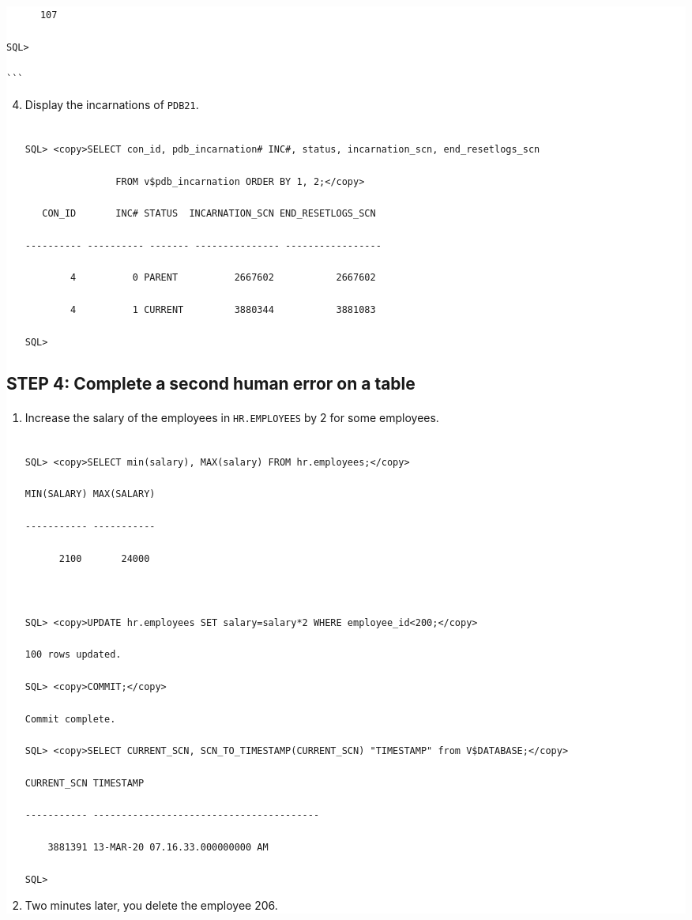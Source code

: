           107
    
    SQL>
    
    ```

4. Display the incarnations of `PDB21`.

  
    ```
    
    SQL> <copy>SELECT con_id, pdb_incarnation# INC#, status, incarnation_scn, end_resetlogs_scn
    
                    FROM v$pdb_incarnation ORDER BY 1, 2;</copy>
    
       CON_ID       INC# STATUS  INCARNATION_SCN END_RESETLOGS_SCN
    
    ---------- ---------- ------- --------------- -----------------
    
            4          0 PARENT          2667602           2667602
    
            4          1 CURRENT         3880344           3881083
    
    SQL>
    
    ```

## **STEP 4:** Complete a second human error on a table

1. Increase the salary of the employees in `HR.EMPLOYEES` by 2 for some employees.

  
    ```
    
    SQL> <copy>SELECT min(salary), MAX(salary) FROM hr.employees;</copy>
    
    MIN(SALARY) MAX(SALARY)
    
    ----------- -----------
    
          2100       24000
    
        
    
    SQL> <copy>UPDATE hr.employees SET salary=salary*2 WHERE employee_id<200;</copy>
    
    100 rows updated.
    
    SQL> <copy>COMMIT;</copy>
    
    Commit complete.
    
    SQL> <copy>SELECT CURRENT_SCN, SCN_TO_TIMESTAMP(CURRENT_SCN) "TIMESTAMP" from V$DATABASE;</copy>
    
    CURRENT_SCN TIMESTAMP
    
    ----------- ----------------------------------------
    
        3881391 13-MAR-20 07.16.33.000000000 AM
    
    SQL>
    
    ```

2. Two minutes later, you delete the employee 206.
